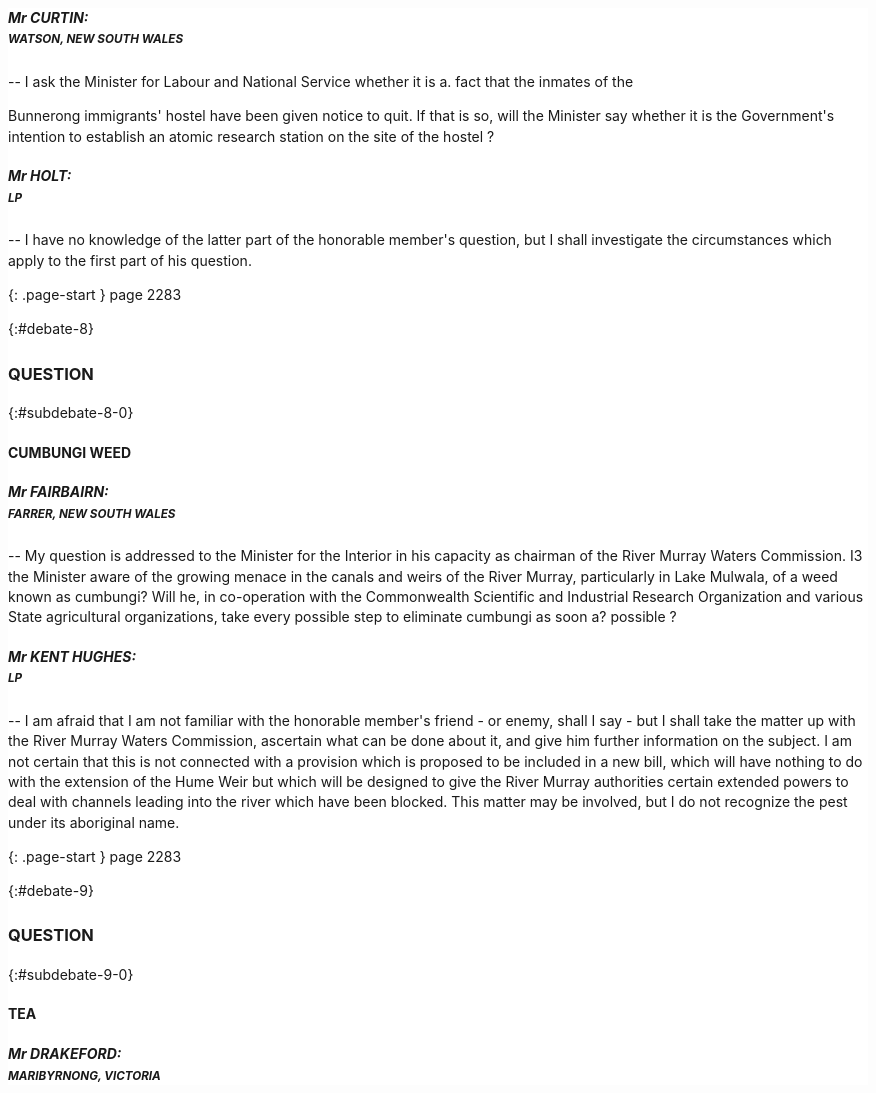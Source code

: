 ##### Mr CURTIN:<br><small class="text-muted">WATSON, NEW SOUTH WALES</small>

-- I ask the Minister for Labour and National Service whether it is a. fact that the inmates of the 

Bunnerong immigrants' hostel have been given notice to quit. If that is so, will the Minister say whether it is the Government's intention to establish an atomic research station on the site of the hostel ? 

##### Mr HOLT:<br><small class="text-muted">LP</small>

-- I have no knowledge of the latter part of the honorable member's question, but I shall investigate the circumstances which apply to the first part of his question. 

{: .page-start }
page 2283

{:#debate-8}
### QUESTION

{:#subdebate-8-0}
#### CUMBUNGI WEED

##### Mr FAIRBAIRN:<br><small class="text-muted">FARRER, NEW SOUTH WALES</small>

-- My question is addressed to the Minister for the Interior in his capacity as  chairman  of the River Murray Waters Commission. I3 the Minister aware of the growing menace in the canals and weirs of the River Murray, particularly in Lake Mulwala, of a weed known as cumbungi? Will he, in co-operation with the Commonwealth Scientific and Industrial Research Organization and various State agricultural organizations, take every possible step to eliminate cumbungi as soon a? possible ? 

##### Mr KENT HUGHES:<br><small class="text-muted">LP</small>

-- I am afraid that I am not familiar with the honorable member's friend - or enemy, shall I say - but I shall take the matter up with the River Murray Waters Commission, ascertain what can be done about it, and give him further information on the subject. I am not certain that this is not connected with a provision which is proposed to be included in a new bill, which will have nothing to do with the extension of the Hume Weir but which will be designed to give the River Murray authorities certain extended powers to deal with channels leading into the river which have been blocked. This matter may be involved, but I do not recognize the pest under its aboriginal name. 

{: .page-start }
page 2283

{:#debate-9}
### QUESTION

{:#subdebate-9-0}
#### TEA

##### Mr DRAKEFORD:<br><small class="text-muted">MARIBYRNONG, VICTORIA</small>
